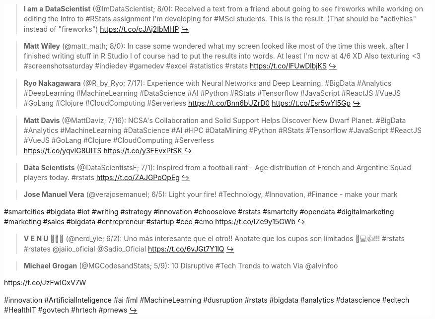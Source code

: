 


> **I am a DataScientist** (@ImDataScientist; 8/0): Received a text from a friend about going to see fireworks while working on editing the Intro to #RStats assignment I'm developing for #MSci students. This is the result. (That should be "activities" instead of "fireworks") https://t.co/cJAj2IbMHP  [&#8618;](https://twitter.com/dataandme/status/1013137531788038145)




> **Matt Wiley** (@matt_math; 8/0): In case some wondered what my screen looked like most of the time this week.
after I finished writing stuff in R Studio I of course had to put the results into words. At least I'm now at 4/6 XD Also texturing &lt;3
#screenshotsaturday #indiedev #gamedev #excel #statistics #rstats https://t.co/lFUwDlbjKS  [&#8618;](https://twitter.com/dataandme/status/1013070625441832966)




> **Ryo Nakagawara** (@R_by_Ryo; 7/17): Experience with Neural Networks and Deep Learning. #BigData #Analytics #DeepLearning #MachineLearning #DataScience #AI #Python #RStats #Tensorflow #JavaScript #ReactJS #VueJS #GoLang #Clojure #CloudComputing #Serverless 
https://t.co/Bnn6bUZrD0 https://t.co/Esr5wYI5Gp  [&#8618;](https://twitter.com/dataandme/status/1013127614599520257)




> **Matt Davis** (@MattDaviz; 7/16): NCSA's Collaboration and Solid Support Helps Discover New Dwarf Planet. #BigData #Analytics #MachineLearning #DataScience #AI #HPC #DataMining #Python #RStats #Tensorflow #JavaScript #ReactJS #VueJS #GoLang #Clojure #CloudComputing #Serverless  
https://t.co/yqvIG8UITS https://t.co/y3FEvxPtSK  [&#8618;](https://twitter.com/dataandme/status/1013112441742462977)




> **Data Scientists** (@DataScientistsF; 7/1): Inspired from a football rant - Age distribution of French and Argentine Squad players today. #rstats https://t.co/ZAJGPoOpEg  [&#8618;](https://twitter.com/dataandme/status/1013117304165396481)




> **Jose Manuel Vera** (@verajosemanuel; 6/5): Light your fire! #Technology, #Innovation, #Finance - make your mark 
>
#smartcities #bigdata #iot #writing #strategy #innovation #chooselove #rstats #smartcity #opendata #digitalmarketing #marketing #sales #bigdata #entrepreneur #startup  #ceo #cmo https://t.co/IZe9y15GWb  [&#8618;](https://twitter.com/dataandme/status/1013057289228636162)




> **V E N U 👨🏽‍💻** (@nerd_yie; 6/2): Uno más interesante que el otro!! Anotate que los cupos son limitados 📝💻👍!!! #rstats #rstates @jaiio_oficial @Sadio_Oficial https://t.co/6vJGt7Y1lQ  [&#8618;](https://twitter.com/dataandme/status/1013055884354883586)




> **Michael Grogan** (@MGCodesandStats; 5/9): 10 Disruptive #Tech Trends to watch
Via @alvinfoo
>
https://t.co/JzFwIGxV7W
>
#innovation #ArtificialInteligence #ai #ml #MachineLearning #dusruption #rstats #bigdata #analytics #datascience #edtech #HealthIT #govtech #hrtech #prnews  [&#8618;](https://twitter.com/dataandme/status/1013056389370056704)
